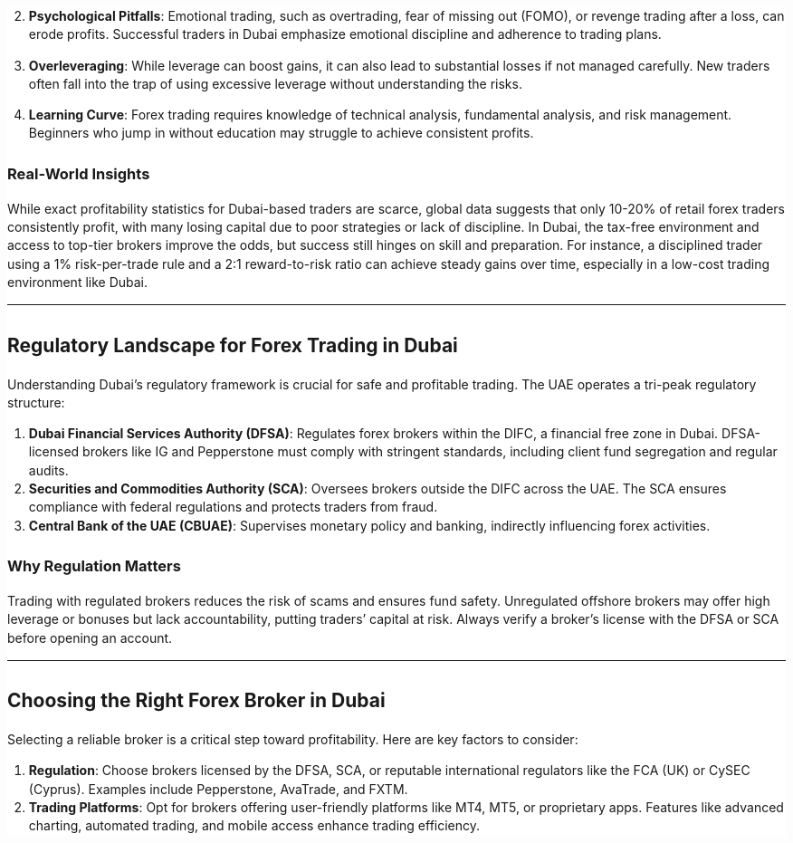 2. **Psychological Pitfalls**: Emotional trading, such as overtrading, fear of missing out (FOMO), or revenge trading after a loss, can erode profits. Successful traders in Dubai emphasize emotional discipline and adherence to trading plans.

3. **Overleveraging**: While leverage can boost gains, it can also lead to substantial losses if not managed carefully. New traders often fall into the trap of using excessive leverage without understanding the risks.

4. **Learning Curve**: Forex trading requires knowledge of technical analysis, fundamental analysis, and risk management. Beginners who jump in without education may struggle to achieve consistent profits.
### Real-World Insights
While exact profitability statistics for Dubai-based traders are scarce, global data suggests that only 10-20% of retail forex traders consistently profit, with many losing capital due to poor strategies or lack of discipline. In Dubai, the tax-free environment and access to top-tier brokers improve the odds, but success still hinges on skill and preparation. For instance, a disciplined trader using a 1% risk-per-trade rule and a 2:1 reward-to-risk ratio can achieve steady gains over time, especially in a low-cost trading environment like Dubai.

---

## Regulatory Landscape for Forex Trading in Dubai

Understanding Dubai’s regulatory framework is crucial for safe and profitable trading. The UAE operates a tri-peak regulatory structure:

1. **Dubai Financial Services Authority (DFSA)**: Regulates forex brokers within the DIFC, a financial free zone in Dubai. DFSA-licensed brokers like IG and Pepperstone must comply with stringent standards, including client fund segregation and regular audits.
2. **Securities and Commodities Authority (SCA)**: Oversees brokers outside the DIFC across the UAE. The SCA ensures compliance with federal regulations and protects traders from fraud.
3. **Central Bank of the UAE (CBUAE)**: Supervises monetary policy and banking, indirectly influencing forex activities.

### Why Regulation Matters
Trading with regulated brokers reduces the risk of scams and ensures fund safety. Unregulated offshore brokers may offer high leverage or bonuses but lack accountability, putting traders’ capital at risk. Always verify a broker’s license with the DFSA or SCA before opening an account.

---

## Choosing the Right Forex Broker in Dubai

Selecting a reliable broker is a critical step toward profitability. Here are key factors to consider:

1. **Regulation**: Choose brokers licensed by the DFSA, SCA, or reputable international regulators like the FCA (UK) or CySEC (Cyprus). Examples include Pepperstone, AvaTrade, and FXTM.
2. **Trading Platforms**: Opt for brokers offering user-friendly platforms like MT4, MT5, or proprietary apps. Features like advanced charting, automated trading, and mobile access enhance trading efficiency.

